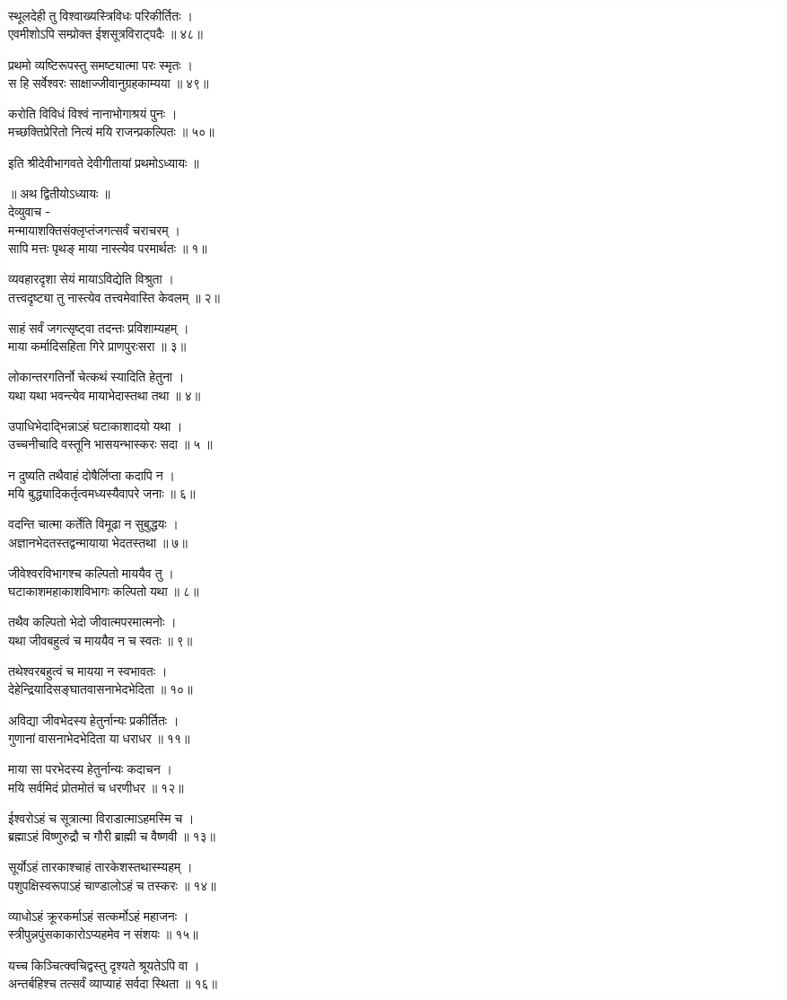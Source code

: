 स्थूलदेही तु विश्वाख्यस्त्रिविधः परिकीर्तितः ।  
एवमीशोऽपि सम्प्रोक्त ईशसूत्रविराट्पदैः ॥ ४८॥  
  
प्रथमो व्यष्टिरूपस्तु समष्ट्यात्मा परः स्मृतः ।  
स हि सर्वेश्वरः साक्षाज्जीवानुग्रहकाम्यया ॥ ४९॥  
  
करोति विविधं विश्वं नानाभोगाश्रयं पुनः ।  
मच्छक्तिप्रेरितो नित्यं मयि राजन्प्रकल्पितः ॥ ५०॥  
  
इति श्रीदेवीभागवते देवीगीतायां प्रथमोऽध्यायः ॥  
  
॥ अथ द्वितीयोऽध्यायः ॥  
देव्युवाच -  
मन्मायाशक्तिसंक्लृप्तंजगत्सर्वं चराचरम् ।  
सापि मत्तः पृथङ् माया नास्त्येव परमार्थतः ॥ १॥  
  
व्यवहारदृशा सेयं मायाऽविद्येति विश्रुता ।  
तत्त्वदृष्ट्या तु नास्त्येव तत्त्वमेवास्ति केवलम् ॥ २॥  
  
साहं सर्वं जगत्सृष्ट्वा तदन्तः प्रविशाम्यहम् ।  
माया कर्मादिसहिता गिरे प्राणपुरःसरा ॥ ३॥  
  
लोकान्तरगतिर्नो चेत्कथं स्यादिति हेतुना ।  
यथा यथा भवन्त्येव मायाभेदास्तथा तथा ॥ ४॥  
  
उपाधिभेदाद्भिन्नाऽहं घटाकाशादयो यथा ।  
उच्चनीचादि वस्तूनि भासयन्भास्करः सदा ॥ ५ ॥  
  
न दुष्यति तथैवाहं दोषैर्लिप्ता कदापि न ।  
मयि बुद्ध्यादिकर्तृत्वमध्यस्यैवापरे जनाः ॥ ६॥  
  
वदन्ति चात्मा कर्तेति विमूढा न सुबुद्धयः ।  
अज्ञानभेदतस्तद्वन्मायाया भेदतस्तथा ॥ ७॥  
  
जीवेश्वरविभागश्च कल्पितो माययैव तु ।  
घटाकाशमहाकाशविभागः कल्पितो यथा ॥ ८॥  
  
तथैव कल्पितो भेदो जीवात्मपरमात्मनोः ।  
यथा जीवबहुत्वं च माययैव न च स्वतः ॥ ९॥  
  
तथेश्वरबहुत्वं च मायया न स्वभावतः ।  
देहेन्द्रियादिसङ्घातवासनाभेदभेदिता ॥ १०॥  
  
अविद्या जीवभेदस्य हेतुर्नान्यः प्रकीर्तितः ।  
गुणानां वासनाभेदभेदिता या धराधर ॥ ११॥  
  
माया सा परभेदस्य हेतुर्नान्यः कदाचन ।  
मयि सर्वमिदं प्रोतमोतं च धरणीधर ॥ १२॥  
  
ईश्वरोऽहं च सूत्रात्मा विराडात्माऽहमस्मि च ।  
ब्रह्माऽहं विष्णुरुद्रौ च गौरी ब्राह्मी च वैष्णवी ॥ १३॥  
  
सूर्योऽहं तारकाश्चाहं तारकेशस्तथास्म्यहम् ।  
पशुपक्षिस्वरूपाऽहं चाण्डालोऽहं च तस्करः ॥ १४॥  
  
व्याधोऽहं क्रूरकर्माऽहं सत्कर्मोऽहं महाजनः ।  
स्त्रीपुन्नपुंसकाकारोऽप्यहमेव न संशयः ॥ १५॥  
  
यच्च किञ्चित्क्वचिद्वस्तु दृश्यते श्रूयतेऽपि वा ।  
अन्तर्बहिश्च तत्सर्वं व्याप्याहं सर्वदा स्थिता ॥ १६॥  
  